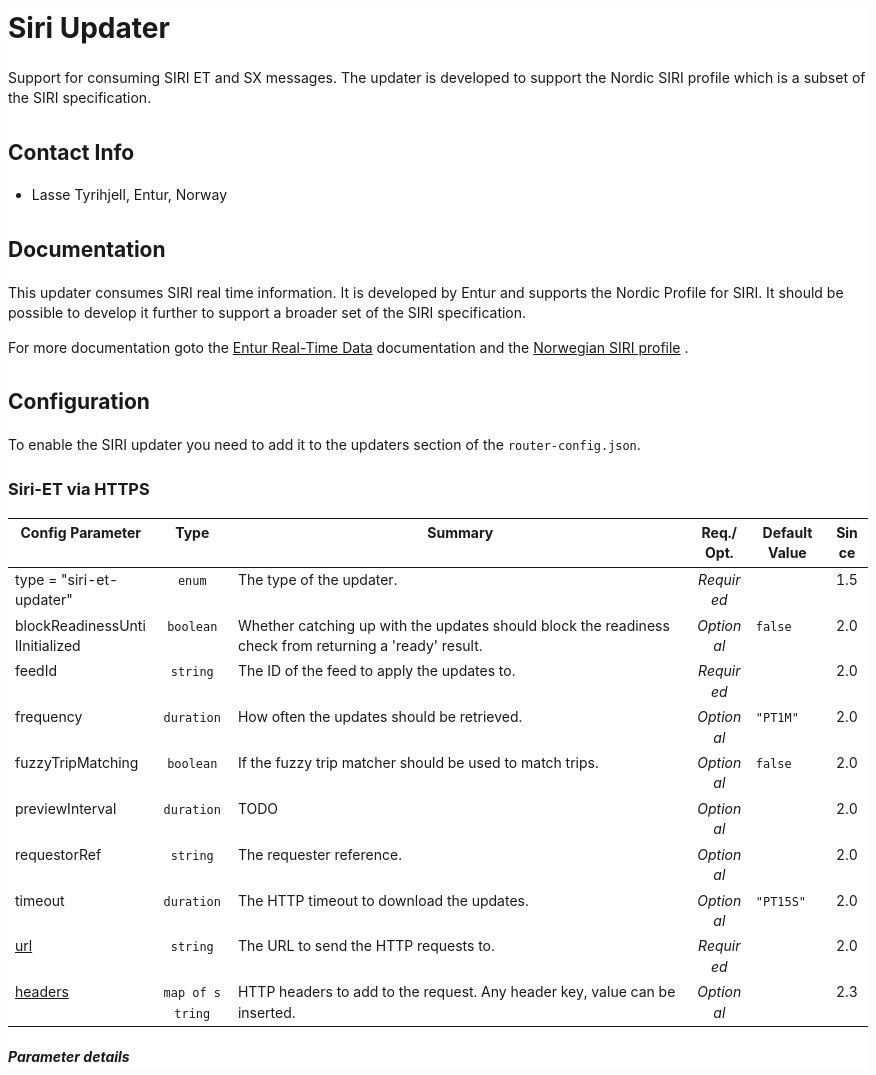 # Siri Updater

Support for consuming SIRI ET and SX messages. The updater is developed to support the Nordic
SIRI profile which is a subset of the SIRI specification.

## Contact Info

- Lasse Tyrihjell, Entur, Norway

## Documentation

This updater consumes SIRI real time information. It is developed by Entur and supports the Nordic
Profile for SIRI. It should be possible to develop it further to support a broader set of the SIRI
specification.

For more documentation goto
the [Entur Real-Time Data](https://developer.entur.org/pages-real-time-intro) documentation and
the [Norwegian SIRI profile](https://enturas.atlassian.net/wiki/spaces/PUBLIC/pages/637370420/Norwegian+SIRI+profile)
.

## Configuration

To enable the SIRI updater you need to add it to the updaters section of the `router-config.json`.

### Siri-ET via HTTPS




| Config Parameter               |       Type      | Summary                                                                                                |  Req./Opt. | Default Value | Since |
|--------------------------------|:---------------:|--------------------------------------------------------------------------------------------------------|:----------:|---------------|:-----:|
| type = "siri-et-updater"       |      `enum`     | The type of the updater.                                                                               | *Required* |               |  1.5  |
| blockReadinessUntilInitialized |    `boolean`    | Whether catching up with the updates should block the readiness check from returning a 'ready' result. | *Optional* | `false`       |  2.0  |
| feedId                         |     `string`    | The ID of the feed to apply the updates to.                                                            | *Required* |               |  2.0  |
| frequency                      |    `duration`   | How often the updates should be retrieved.                                                             | *Optional* | `"PT1M"`      |  2.0  |
| fuzzyTripMatching              |    `boolean`    | If the fuzzy trip matcher should be used to match trips.                                               | *Optional* | `false`       |  2.0  |
| previewInterval                |    `duration`   | TODO                                                                                                   | *Optional* |               |  2.0  |
| requestorRef                   |     `string`    | The requester reference.                                                                               | *Optional* |               |  2.0  |
| timeout                        |    `duration`   | The HTTP timeout to download the updates.                                                              | *Optional* | `"PT15S"`     |  2.0  |
| [url](#u__9__url)              |     `string`    | The URL to send the HTTP requests to.                                                                  | *Required* |               |  2.0  |
| [headers](#u__9__headers)      | `map of string` | HTTP headers to add to the request. Any header key, value can be inserted.                             | *Optional* |               |  2.3  |


##### Parameter details

